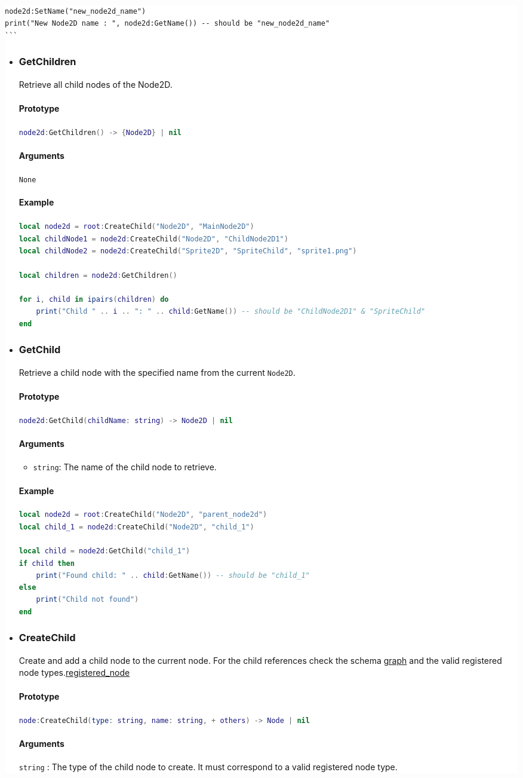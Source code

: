     node2d:SetName("new_node2d_name")
    print("New Node2D name : ", node2d:GetName()) -- should be "new_node2d_name"
    ```
- ### GetChildren
    Retrieve all child nodes of the Node2D.
    #### Prototype
    ```lua
    node2d:GetChildren() -> {Node2D} | nil
    ```
    #### Arguments
    `None`
    #### Example
    ```lua
    local node2d = root:CreateChild("Node2D", "MainNode2D")
    local childNode1 = node2d:CreateChild("Node2D", "ChildNode2D1")
    local childNode2 = node2d:CreateChild("Sprite2D", "SpriteChild", "sprite1.png")

    local children = node2d:GetChildren()

    for i, child in ipairs(children) do
        print("Child " .. i .. ": " .. child:GetName()) -- should be "ChildNode2D1" & "SpriteChild"
    end

    ```
- ### GetChild
    Retrieve a child node with the specified name from the current `Node2D`.
    #### Prototype
    ```lua
    node2d:GetChild(childName: string) -> Node2D | nil
    ```
    #### Arguments
    - `string`: The name of the child node to retrieve.

    #### Example
    ```lua
    local node2d = root:CreateChild("Node2D", "parent_node2d")
    local child_1 = node2d:CreateChild("Node2D", "child_1")
    
    local child = node2d:GetChild("child_1")
    if child then
        print("Found child: " .. child:GetName()) -- should be "child_1"
    else
        print("Child not found")
    end
    ```

- ### CreateChild
    Create and add a child node to the current node. For the child references check the schema [graph](#system-graph) and the valid registered node types.[registered_node](#registered-node-type--construction-method)
    #### Prototype
    ```lua
    node:CreateChild(type: string, name: string, + others) -> Node | nil
    ```
    #### Arguments
    `string` : The type of the child node to create. It must correspond to a valid registered node type.
    